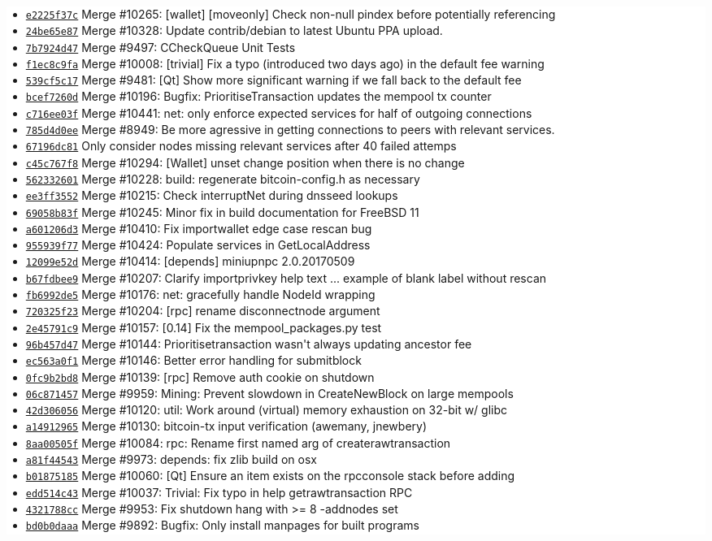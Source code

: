 - [`e2225f37c`](https://github.com/EnricoBotassa/zalgocoin/commit/e2225f37c) Merge #10265: [wallet] [moveonly] Check non-null pindex before potentially referencing
- [`24be65e87`](https://github.com/EnricoBotassa/zalgocoin/commit/24be65e87) Merge #10328: Update contrib/debian to latest Ubuntu PPA upload.
- [`7b7924d47`](https://github.com/EnricoBotassa/zalgocoin/commit/7b7924d47) Merge #9497: CCheckQueue Unit Tests
- [`f1ec8c9fa`](https://github.com/EnricoBotassa/zalgocoin/commit/f1ec8c9fa) Merge #10008: [trivial] Fix a typo (introduced two days ago) in the default fee warning
- [`539cf5c17`](https://github.com/EnricoBotassa/zalgocoin/commit/539cf5c17) Merge #9481: [Qt] Show more significant warning if we fall back to the default fee
- [`bcef7260d`](https://github.com/EnricoBotassa/zalgocoin/commit/bcef7260d) Merge #10196: Bugfix: PrioritiseTransaction updates the mempool tx counter
- [`c716ee03f`](https://github.com/EnricoBotassa/zalgocoin/commit/c716ee03f) Merge #10441: net: only enforce expected services for half of outgoing connections
- [`785d4d0ee`](https://github.com/EnricoBotassa/zalgocoin/commit/785d4d0ee) Merge #8949: Be more agressive in getting connections to peers with relevant services.
- [`67196dc81`](https://github.com/EnricoBotassa/zalgocoin/commit/67196dc81) Only consider nodes missing relevant services after 40 failed attemps
- [`c45c767f8`](https://github.com/EnricoBotassa/zalgocoin/commit/c45c767f8) Merge #10294: [Wallet] unset change position when there is no change
- [`562332601`](https://github.com/EnricoBotassa/zalgocoin/commit/562332601) Merge #10228: build: regenerate bitcoin-config.h as necessary
- [`ee3ff3552`](https://github.com/EnricoBotassa/zalgocoin/commit/ee3ff3552) Merge #10215: Check interruptNet during dnsseed lookups
- [`69058b83f`](https://github.com/EnricoBotassa/zalgocoin/commit/69058b83f) Merge #10245: Minor fix in build documentation for FreeBSD 11
- [`a601206d3`](https://github.com/EnricoBotassa/zalgocoin/commit/a601206d3) Merge #10410: Fix importwallet edge case rescan bug
- [`955939f77`](https://github.com/EnricoBotassa/zalgocoin/commit/955939f77) Merge #10424: Populate services in GetLocalAddress
- [`12099e52d`](https://github.com/EnricoBotassa/zalgocoin/commit/12099e52d) Merge #10414: [depends] miniupnpc 2.0.20170509
- [`b67fdbee9`](https://github.com/EnricoBotassa/zalgocoin/commit/b67fdbee9) Merge #10207: Clarify importprivkey help text ... example of blank label without rescan
- [`fb6992de5`](https://github.com/EnricoBotassa/zalgocoin/commit/fb6992de5) Merge #10176: net: gracefully handle NodeId wrapping
- [`720325f23`](https://github.com/EnricoBotassa/zalgocoin/commit/720325f23) Merge #10204: [rpc] rename disconnectnode argument
- [`2e45791c9`](https://github.com/EnricoBotassa/zalgocoin/commit/2e45791c9) Merge #10157: [0.14] Fix the mempool_packages.py test
- [`96b457d47`](https://github.com/EnricoBotassa/zalgocoin/commit/96b457d47) Merge #10144: Prioritisetransaction wasn't always updating ancestor fee
- [`ec563a0f1`](https://github.com/EnricoBotassa/zalgocoin/commit/ec563a0f1) Merge #10146: Better error handling for submitblock
- [`0fc9b2bd8`](https://github.com/EnricoBotassa/zalgocoin/commit/0fc9b2bd8) Merge #10139: [rpc] Remove auth cookie on shutdown
- [`06c871457`](https://github.com/EnricoBotassa/zalgocoin/commit/06c871457) Merge #9959: Mining: Prevent slowdown in CreateNewBlock on large mempools
- [`42d306056`](https://github.com/EnricoBotassa/zalgocoin/commit/42d306056) Merge #10120: util: Work around (virtual) memory exhaustion on 32-bit w/ glibc
- [`a14912965`](https://github.com/EnricoBotassa/zalgocoin/commit/a14912965) Merge #10130: bitcoin-tx input verification (awemany, jnewbery)
- [`8aa00505f`](https://github.com/EnricoBotassa/zalgocoin/commit/8aa00505f) Merge #10084: rpc: Rename first named arg of createrawtransaction
- [`a81f44543`](https://github.com/EnricoBotassa/zalgocoin/commit/a81f44543) Merge #9973: depends: fix zlib build on osx
- [`b01875185`](https://github.com/EnricoBotassa/zalgocoin/commit/b01875185) Merge #10060: [Qt] Ensure an item exists on the rpcconsole stack before adding
- [`edd514c43`](https://github.com/EnricoBotassa/zalgocoin/commit/edd514c43) Merge #10037: Trivial: Fix typo in help getrawtransaction RPC
- [`4321788cc`](https://github.com/EnricoBotassa/zalgocoin/commit/4321788cc) Merge #9953: Fix shutdown hang with >= 8 -addnodes set
- [`bd0b0daaa`](https://github.com/EnricoBotassa/zalgocoin/commit/bd0b0daaa) Merge #9892: Bugfix: Only install manpages for built programs